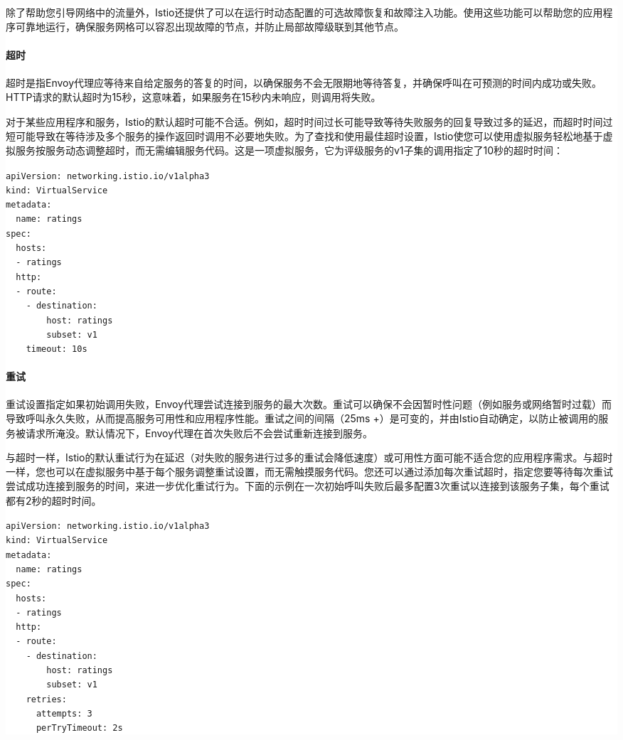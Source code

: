 除了帮助您引导网络中的流量外，Istio还提供了可以在运行时动态配置的可选故障恢复和故障注入功能。使用这些功能可以帮助您的应用程序可靠地运行，确保服务网格可以容忍出现故障的节点，并防止局部故障级联到其他节点。

#### 超时

超时是指Envoy代理应等待来自给定服务的答复的时间，以确保服务不会无限期地等待答复，并确保呼叫在可预测的时间内成功或失败。HTTP请求的默认超时为15秒，这意味着，如果服务在15秒内未响应，则调用将失败。

对于某些应用程序和服务，Istio的默认超时可能不合适。例如，超时时间过长可能导致等待失败服务的回复导致过多的延迟，而超时时间过短可能导致在等待涉及多个服务的操作返回时调用不必要地失败。为了查找和使用最佳超时设置，Istio使您可以使用虚拟服务轻松地基于虚拟服务按服务动态调整超时，而无需编辑服务代码。这是一项虚拟服务，它为评级服务的v1子集的调用指定了10秒的超时时间：

```
apiVersion: networking.istio.io/v1alpha3
kind: VirtualService
metadata:
  name: ratings
spec:
  hosts:
  - ratings
  http:
  - route:
    - destination:
        host: ratings
        subset: v1
    timeout: 10s
```



#### 重试

重试设置指定如果初始调用失败，Envoy代理尝试连接到服务的最大次数。重试可以确保不会因暂时性问题（例如服务或网络暂时过载）而导致呼叫永久失败，从而提高服务可用性和应用程序性能。重试之间的间隔（25ms +）是可变的，并由Istio自动确定，以防止被调用的服务被请求所淹没。默认情况下，Envoy代理在首次失败后不会尝试重新连接到服务。

与超时一样，Istio的默认重试行为在延迟（对失败的服务进行过多的重试会降低速度）或可用性方面可能不适合您的应用程序需求。与超时一样，您也可以在虚拟服务中基于每个服务调整重试设置，而无需触摸服务代码。您还可以通过添加每次重试超时，指定您要等待每次重试尝试成功连接到服务的时间，来进一步优化重试行为。下面的示例在一次初始呼叫失败后最多配置3次重试以连接到该服务子集，每个重试都有2秒的超时时间。

```
apiVersion: networking.istio.io/v1alpha3
kind: VirtualService
metadata:
  name: ratings
spec:
  hosts:
  - ratings
  http:
  - route:
    - destination:
        host: ratings
        subset: v1
    retries:
      attempts: 3
      perTryTimeout: 2s
```

